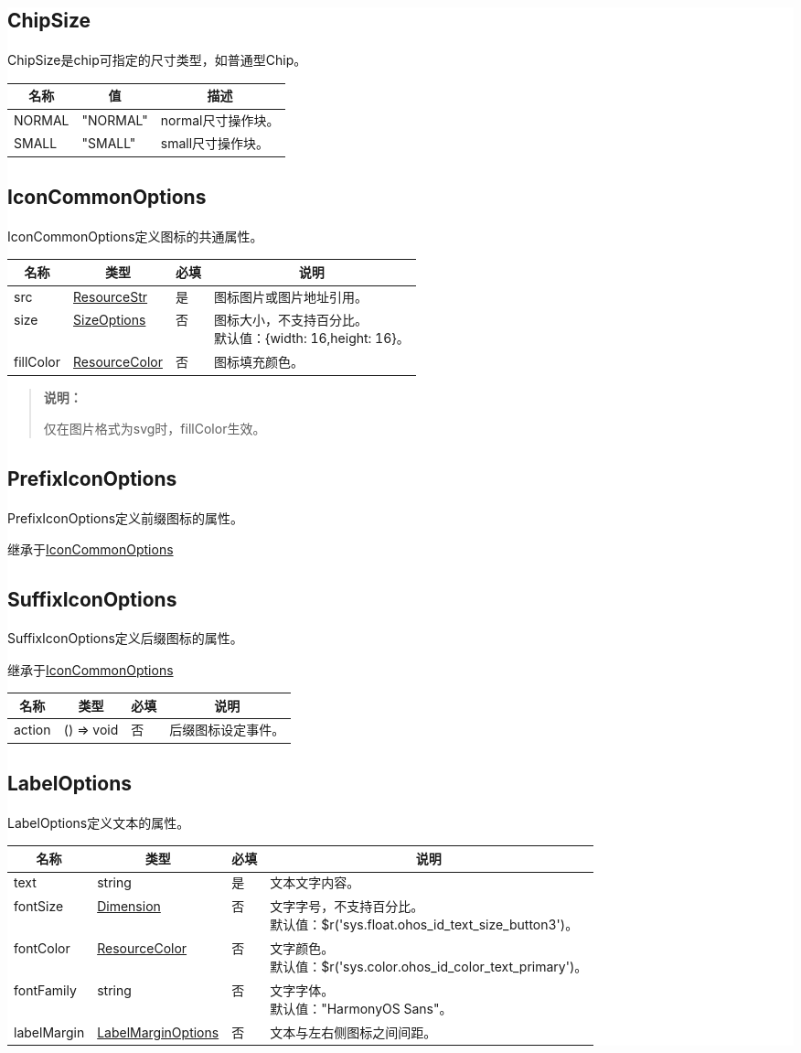 ## ChipSize

ChipSize是chip可指定的尺寸类型，如普通型Chip。

| 名称   | 值       | 描述               |
| ------ | -------- | ------------------ |
| NORMAL | "NORMAL" | normal尺寸操作块。 |
| SMALL  | "SMALL"  | small尺寸操作块。  |

## IconCommonOptions

IconCommonOptions定义图标的共通属性。

| 名称      | 类型                                       | 必填 | 说明                                                         |
| --------- | ------------------------------------------ | ---- | ------------------------------------------------------------ |
| src       | [ResourceStr](ts-types.md#resourcestr)     | 是   | 图标图片或图片地址引用。                                     |
| size      | [SizeOptions](ts-types.md#sizeoptions)     | 否   | 图标大小，不支持百分比。<br/>默认值：{width: 16,height: 16}。 |
| fillColor | [ResourceColor](ts-types.md#resourcecolor) | 否   | 图标填充颜色。                                               |

> **说明：**
>
> 仅在图片格式为svg时，fillColor生效。
>

## PrefixIconOptions

PrefixIconOptions定义前缀图标的属性。

继承于[IconCommonOptions](#iconcommonoptions)

## SuffixIconOptions

SuffixIconOptions定义后缀图标的属性。

继承于[IconCommonOptions](#iconcommonoptions)

| 名称   | 类型       | 必填 | 说明               |
| ------ | ---------- | ---- | ------------------ |
| action | () => void | 否   | 后缀图标设定事件。 |

## LabelOptions

LabelOptions定义文本的属性。

| 名称        | 类型                                       | 必填 | 说明                                                         |
| ----------- | ------------------------------------------ | ---- | ------------------------------------------------------------ |
| text        | string                                     | 是   | 文本文字内容。                                               |
| fontSize    | [Dimension](ts-types.md#dimension10)       | 否   | 文字字号，不支持百分比。<br/>默认值：$r('sys.float.ohos_id_text_size_button3')。 |
| fontColor   | [ResourceColor](ts-types.md#resourcecolor) | 否   | 文字颜色。<br/>默认值：$r('sys.color.ohos_id_color_text_primary')。 |
| fontFamily  | string                                     | 否   | 文字字体。<br/>默认值："HarmonyOS Sans"。                    |
| labelMargin | [LabelMarginOptions](#labelmarginoptions)  | 否   | 文本与左右侧图标之间间距。                                   |
